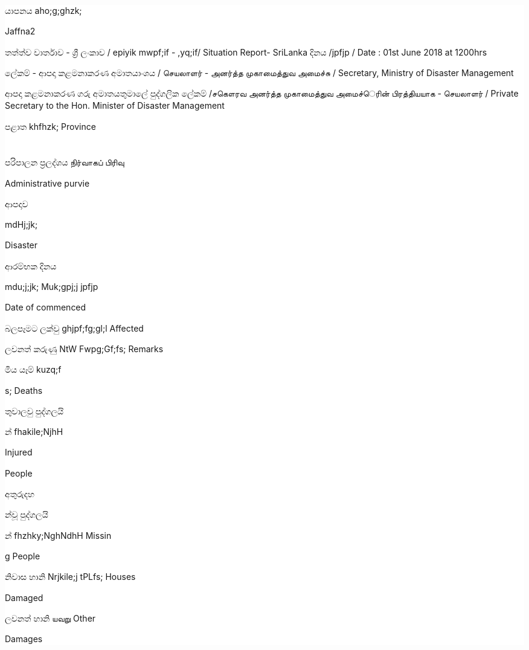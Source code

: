 යාපනය aho;g;ghzk;

Jaffna2

තත්ත්ව වාර්තාව - ශ්‍රී ලංකාව / epiyik mwpf;if - ,yq;if/ Situation Report- SriLanka දිනය /jpfjp / Date : 01st June 2018 at 1200hrs

ලේකම් - ආපදා කළමනාකරණ අමාතයාංශය / செயலாளர் - அனர்த்த முகாமைத்துவ அமைச்சு / Secretary, Ministry of Disaster Management

ආපදා කළමනාකරණ ගරු අමාතයතුමාලේ පුද්ගලික ලේකම් /சகௌரவ அனர்த்த முகாமைத்துவ அமைச்ெரின் பிரத்தியயாக - செயலாளர் / Private Secretary to the Hon. Minister of Disaster Management

පළාත khfhzk; Province

#

පරිපාලන ප්‍රලද්ශය நிர்வாகப் பிரிவு

Administrative purvie

ආපදාව

mdHj;jk;

Disaster

ආරම්භක දිනය

mdu;j;jk; Muk;gpj;j jpfjp

Date of commenced

බලපෑමට ලක්වු ghjpf;fg;gl;l Affected

ලවනත් කරුණු NtW Fwpg;Gf;fs; Remarks

මිය යෑම් kuzq;f

s; Deaths

තුවාලවු පුද්ගලයි

න් fhakile;NjhH

Injured

People

අතුරුදහ

න්වූ පුද්ගලයි

න් fhzhky;NghNdhH Missin

g People

නිවාස හානි Nrjkile;j tPLfs; Houses

Damaged

ලවනත් හානි யவ​று Other

Damages
